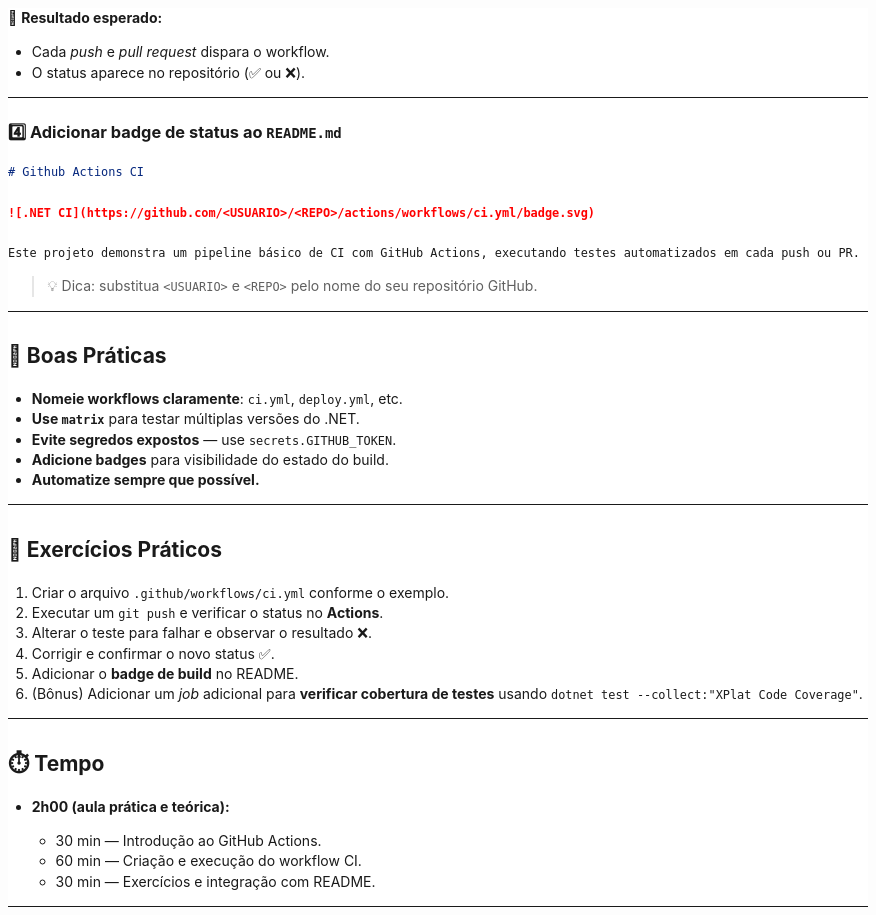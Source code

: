 🧪 **Resultado esperado:**

* Cada *push* e *pull request* dispara o workflow.
* O status aparece no repositório (✅ ou ❌).

---

### 4️⃣ Adicionar badge de status ao `README.md`

```markdown
# Github Actions CI

![.NET CI](https://github.com/<USUARIO>/<REPO>/actions/workflows/ci.yml/badge.svg)

Este projeto demonstra um pipeline básico de CI com GitHub Actions, executando testes automatizados em cada push ou PR.
```

> 💡 Dica: substitua `<USUARIO>` e `<REPO>` pelo nome do seu repositório GitHub.

---

## 💬 Boas Práticas

* **Nomeie workflows claramente**: `ci.yml`, `deploy.yml`, etc.
* **Use `matrix`** para testar múltiplas versões do .NET.
* **Evite segredos expostos** — use `secrets.GITHUB_TOKEN`.
* **Adicione badges** para visibilidade do estado do build.
* **Automatize sempre que possível.**

---

## 🧪 Exercícios Práticos

1. Criar o arquivo `.github/workflows/ci.yml` conforme o exemplo.
2. Executar um `git push` e verificar o status no **Actions**.
3. Alterar o teste para falhar e observar o resultado ❌.
4. Corrigir e confirmar o novo status ✅.
5. Adicionar o **badge de build** no README.
6. (Bônus) Adicionar um *job* adicional para **verificar cobertura de testes** usando `dotnet test --collect:"XPlat Code Coverage"`.

---

## ⏱️ Tempo

* **2h00 (aula prática e teórica):**

  * 30 min — Introdução ao GitHub Actions.
  * 60 min — Criação e execução do workflow CI.
  * 30 min — Exercícios e integração com README.

---
